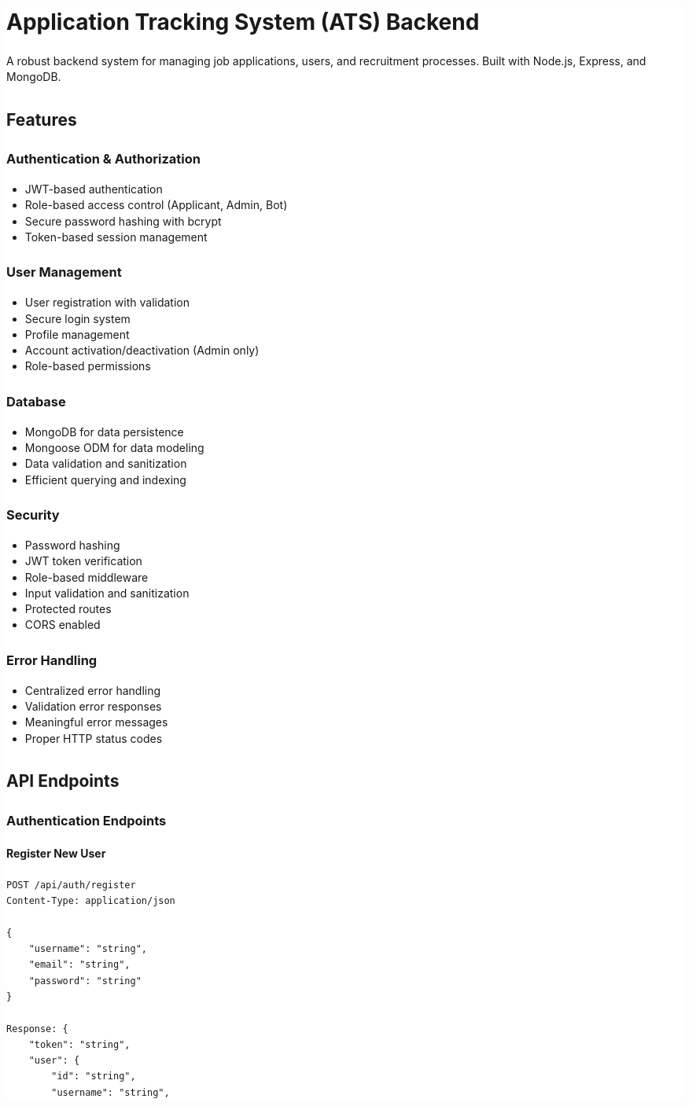 # Application Tracking System (ATS) Backend

A robust backend system for managing job applications, users, and recruitment processes. Built with Node.js, Express, and MongoDB.

## Features

### Authentication & Authorization
- JWT-based authentication
- Role-based access control (Applicant, Admin, Bot)
- Secure password hashing with bcrypt
- Token-based session management

### User Management
- User registration with validation
- Secure login system
- Profile management
- Account activation/deactivation (Admin only)
- Role-based permissions

### Database
- MongoDB for data persistence
- Mongoose ODM for data modeling
- Data validation and sanitization
- Efficient querying and indexing

### Security
- Password hashing
- JWT token verification
- Role-based middleware
- Input validation and sanitization
- Protected routes
- CORS enabled

### Error Handling
- Centralized error handling
- Validation error responses
- Meaningful error messages
- Proper HTTP status codes

## API Endpoints

### Authentication Endpoints

#### Register New User
```http
POST /api/auth/register
Content-Type: application/json

{
    "username": "string",
    "email": "string",
    "password": "string"
}

Response: {
    "token": "string",
    "user": {
        "id": "string",
        "username": "string",
```